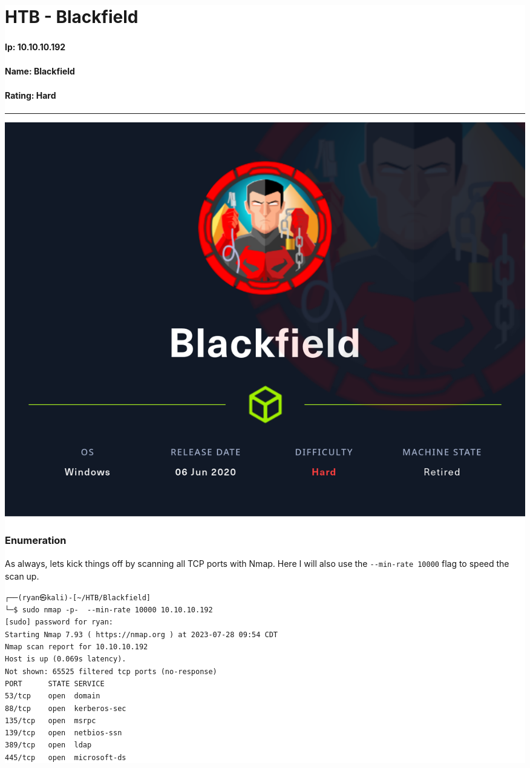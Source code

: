 # HTB - Blackfield

#### Ip: 10.10.10.192
#### Name: Blackfield
#### Rating: Hard

----------------------------------------------------------------------

![Blackfield.png](../assets/blackfield_assets/Blackfield.png)

### Enumeration

As always, lets kick things off by scanning all TCP ports with Nmap. Here I will also use the `--min-rate 10000` flag to speed the scan up.

```text
┌──(ryan㉿kali)-[~/HTB/Blackfield]
└─$ sudo nmap -p-  --min-rate 10000 10.10.10.192
[sudo] password for ryan: 
Starting Nmap 7.93 ( https://nmap.org ) at 2023-07-28 09:54 CDT
Nmap scan report for 10.10.10.192
Host is up (0.069s latency).
Not shown: 65525 filtered tcp ports (no-response)
PORT      STATE SERVICE
53/tcp    open  domain
88/tcp    open  kerberos-sec
135/tcp   open  msrpc
139/tcp   open  netbios-ssn
389/tcp   open  ldap
445/tcp   open  microsoft-ds
```